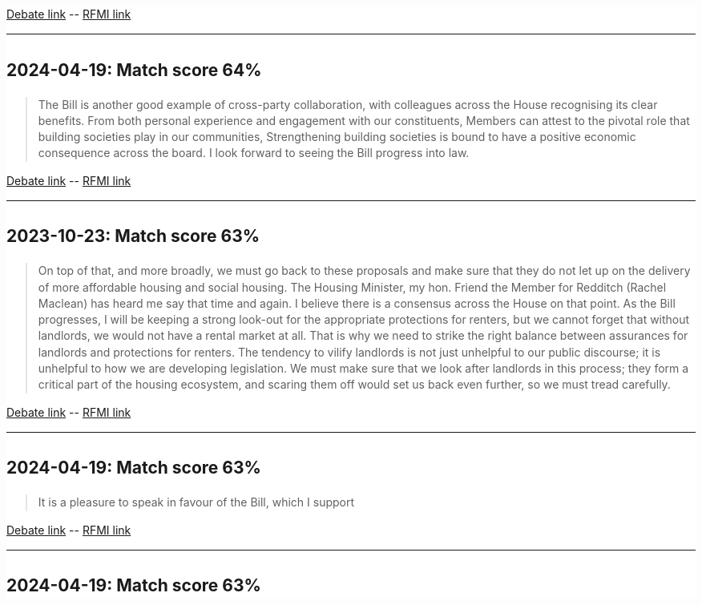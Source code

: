 [Debate link](https://www.theyworkforyou.com/debates/?id=2024-03-01a.571.2)  --  [RFMI link](https://www.theyworkforyou.com/mp/25910/register)


---



## 2024-04-19: Match score 64%

>The Bill is another good example of cross-party collaboration, with colleagues across the House recognising its clear benefits. From both personal experience and engagement with our constituents, Members can attest to the pivotal role that building societies play in our communities, Strengthening building societies is bound to have a positive economic consequence across the board. I look forward to seeing the Bill progress into law.

[Debate link](https://www.theyworkforyou.com/debates/?id=2024-04-19b.579.0)  --  [RFMI link](https://www.theyworkforyou.com/mp/25910/register)


---



## 2023-10-23: Match score 63%

>On top of that, and more broadly, we must go back to these proposals and make sure that they do not let up on the delivery of more affordable housing and social housing. The Housing Minister, my hon. Friend the Member for Redditch (Rachel Maclean) has heard me say that time and again. I believe there is a consensus across the House on that point. As the Bill progresses, I will be keeping a strong look-out for the appropriate protections for renters, but we cannot forget that without landlords, we would not have a rental market at all. That is why we need to strike the right balance between assurances for landlords and protections for renters. The tendency to vilify landlords is not just unhelpful to our public discourse; it is unhelpful to how we are developing legislation. We must make sure that we look after landlords in this process; they form a critical part of the housing ecosystem, and scaring them off would set us back even further, so we must tread carefully.

[Debate link](https://www.theyworkforyou.com/debates/?id=2023-10-23c.655.0)  --  [RFMI link](https://www.theyworkforyou.com/mp/25910/register)


---



## 2024-04-19: Match score 63%

>It is a pleasure to speak in favour of the Bill, which I support

[Debate link](https://www.theyworkforyou.com/debates/?id=2024-04-19b.598.0)  --  [RFMI link](https://www.theyworkforyou.com/mp/25910/register)


---



## 2024-04-19: Match score 63%
